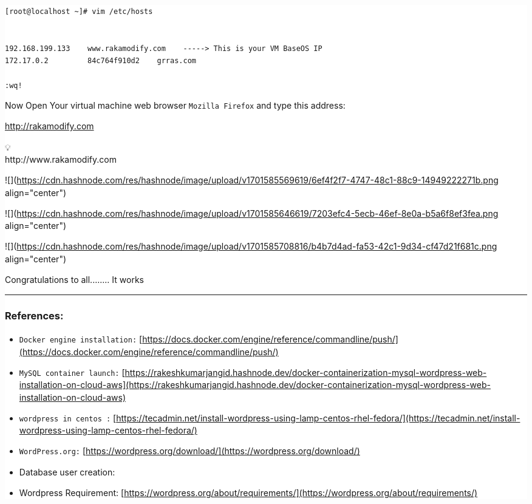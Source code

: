 ```plaintext
[root@localhost ~]# vim /etc/hosts


192.168.199.133    www.rakamodify.com    -----> This is your VM BaseOS IP
172.17.0.2         84c764f910d2    grras.com

:wq!
```

Now Open Your virtual machine web browser `Mozilla Firefox` and type this address:

http://rakamodify.com

<div data-node-type="callout">
<div data-node-type="callout-emoji">💡</div>
<div data-node-type="callout-text">http://www.rakamodify.com</div>
</div>

![](https://cdn.hashnode.com/res/hashnode/image/upload/v1701585569619/6ef4f2f7-4747-48c1-88c9-14949222271b.png align="center")

![](https://cdn.hashnode.com/res/hashnode/image/upload/v1701585646619/7203efc4-5ecb-46ef-8e0a-b5a6f8ef3fea.png align="center")

![](https://cdn.hashnode.com/res/hashnode/image/upload/v1701585708816/b4b7d4ad-fa53-42c1-9d34-cf47d21f681c.png align="center")

Congratulations to all........ It works

---

### References:

* `Docker engine installation:` [https://docs.docker.com/engine/reference/commandline/push/](https://docs.docker.com/engine/reference/commandline/push/)
    
* `MySQL container launch:` [https://rakeshkumarjangid.hashnode.dev/docker-containerization-mysql-wordpress-web-installation-on-cloud-aws](https://rakeshkumarjangid.hashnode.dev/docker-containerization-mysql-wordpress-web-installation-on-cloud-aws)
    
* `wordpress in centos :` [https://tecadmin.net/install-wordpress-using-lamp-centos-rhel-fedora/](https://tecadmin.net/install-wordpress-using-lamp-centos-rhel-fedora/)
    
* `WordPress.org:` [https://wordpress.org/download/](https://wordpress.org/download/)
    
* Database user creation:
    
* Wordpress Requirement: [https://wordpress.org/about/requirements/](https://wordpress.org/about/requirements/)